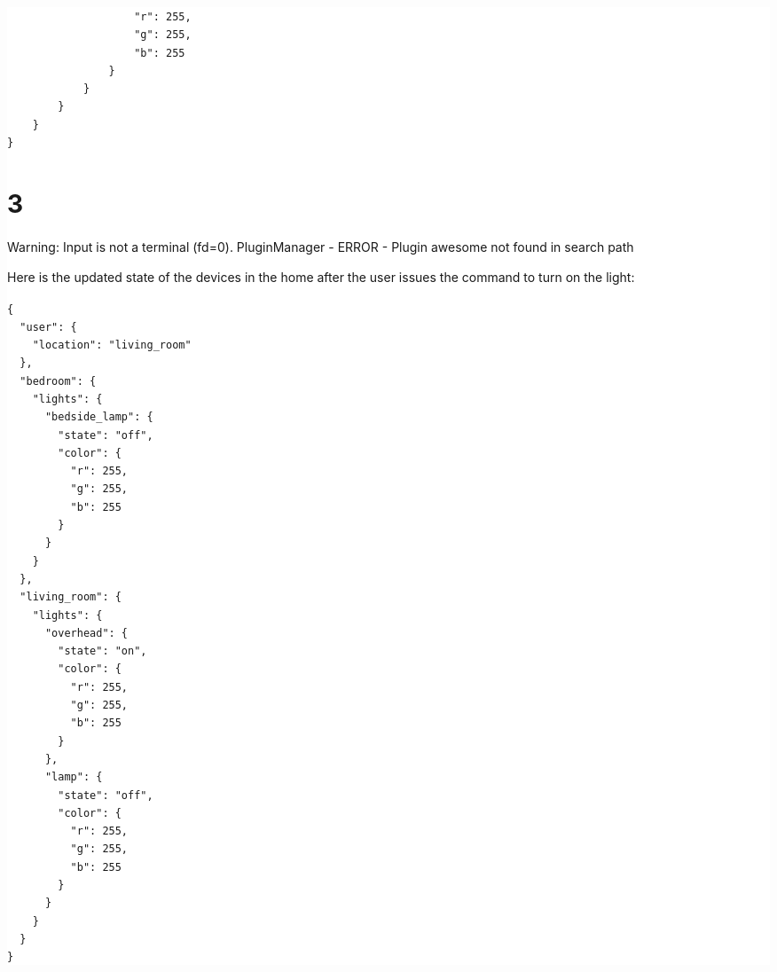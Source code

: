 ```
                    "r": 255,
                    "g": 255,
                    "b": 255
                }
            }
        }
    }
}
``` 


# 3

Warning: Input is not a terminal (fd=0).
PluginManager - ERROR - Plugin awesome not found in search path

Here is the updated state of the devices in the home after the user issues the command to turn on the light:

```
{
  "user": {
    "location": "living_room"
  },
  "bedroom": {
    "lights": {
      "bedside_lamp": {
        "state": "off",
        "color": {
          "r": 255,
          "g": 255,
          "b": 255
        }
      }
    }
  },
  "living_room": {
    "lights": {
      "overhead": {
        "state": "on",
        "color": {
          "r": 255,
          "g": 255,
          "b": 255
        }
      },
      "lamp": {
        "state": "off",
        "color": {
          "r": 255,
          "g": 255,
          "b": 255
        }
      }
    }
  }
}
```
